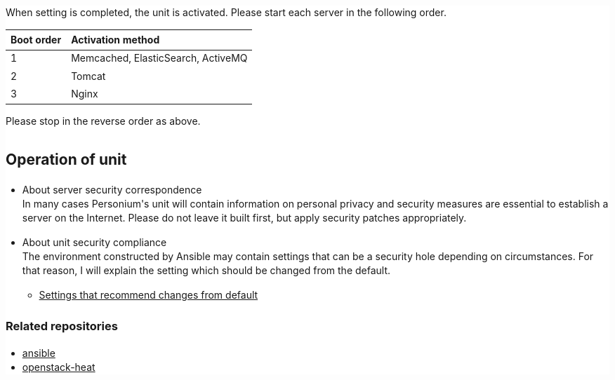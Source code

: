 When setting is completed, the unit is activated. Please start each server in the following order.

|Boot order|Activation method|
|:--|:--|
|1|Memcached, ElasticSearch, ActiveMQ|
|2|Tomcat|
|3|Nginx|

Please stop in the reverse order as above.

## Operation of unit

* About server security correspondence  
    In many cases Personium's unit will contain information on personal privacy and security measures are essential to establish a server on the Internet. Please do not leave it built first, but apply security patches appropriately.

* About unit security compliance  
    The environment constructed by Ansible may contain settings that can be a security hole depending on circumstances. For that reason, I will explain the setting which should be changed from the default.
    
    * [Settings that recommend changes from default](./unit_security.md)

### Related repositories

* [ansible](https://github.com/personium/ansible)
* [openstack-heat](https://github.com/personium/openstack-heat)

